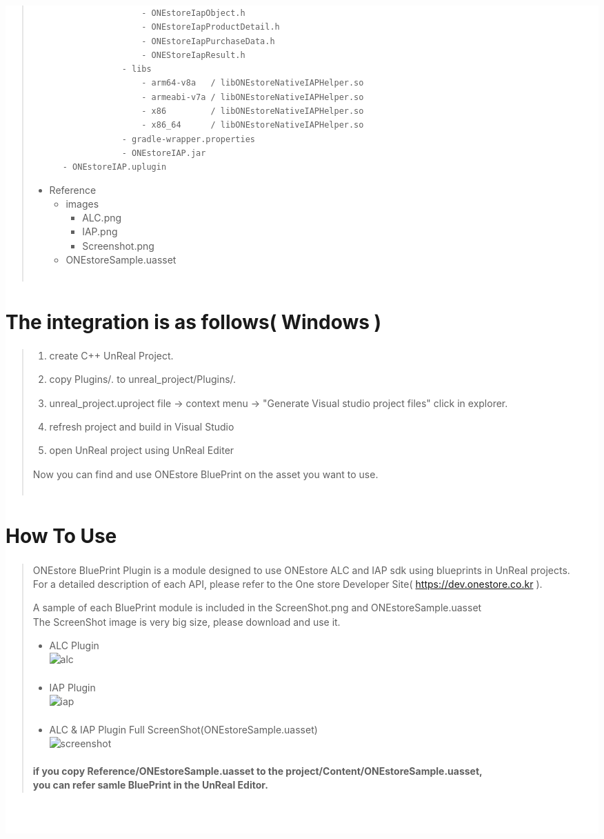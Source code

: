 >                           - ONEstoreIapObject.h
>                           - ONEstoreIapProductDetail.h
>                           - ONEstoreIapPurchaseData.h
>                           - ONEStoreIapResult.h
>                       - libs
>                           - arm64-v8a   / libONEstoreNativeIAPHelper.so
>                           - armeabi-v7a / libONEstoreNativeIAPHelper.so
>                           - x86         / libONEstoreNativeIAPHelper.so
>                           - x86_64      / libONEstoreNativeIAPHelper.so
>                       - gradle-wrapper.properties
>                       - ONEstoreIAP.jar
>           - ONEstoreIAP.uplugin
> 
>  - Reference
>     - images
>        - ALC.png
>        - IAP.png
>        - Screenshot.png
>     - ONEstoreSample.uasset
<br><br>

# The integration is as follows( Windows )
>
>1. create C++ UnReal Project.
>
>2. copy Plugins/*.*  to unreal_project/Plugins/*.*
>
>3. unreal_project.uproject file -> context menu -> "Generate Visual studio project files" click in explorer.
>
>4. refresh project and build in Visual Studio
>
>5. open UnReal project using UnReal Editer
>
>Now you can find and use ONEstore BluePrint on the asset you want to use.
<br><br>

# How To Use
>ONEstore BluePrint Plugin is a module designed to use ONEstore ALC and IAP sdk using blueprints in UnReal projects.<br>
>For a detailed description of each API, please refer to the One store Developer Site( https://dev.onestore.co.kr ).<br>
>
>A sample of each BluePrint module is included in the ScreenShot.png and ONEstoreSample.uasset<br>
>The ScreenShot image is very big size, please download and use it.<br>
>
>* ALC Plugin<br>
><img src="/Reference/images/ALC.png" width="414px" height="426px" title="alc" alt="alc"></img><br><br>
>* IAP Plugin<br>
><img src="/Reference/images/IAP.png" width="414px" height="426px" title="iap" alt="iap"></img><br><br>
>* ALC & IAP Plugin Full ScreenShot(ONEstoreSample.uasset)<br>
><img src="/Reference/images/Screenshot.png" width="1200px" height="900px" title="screenshot" alt="screenshot"></img><br>
>
> #### if you copy Reference/ONEstoreSample.uasset to the project/Content/ONEstoreSample.uasset,<br>you can refer samle BluePrint in the UnReal Editor.
<br><br>
